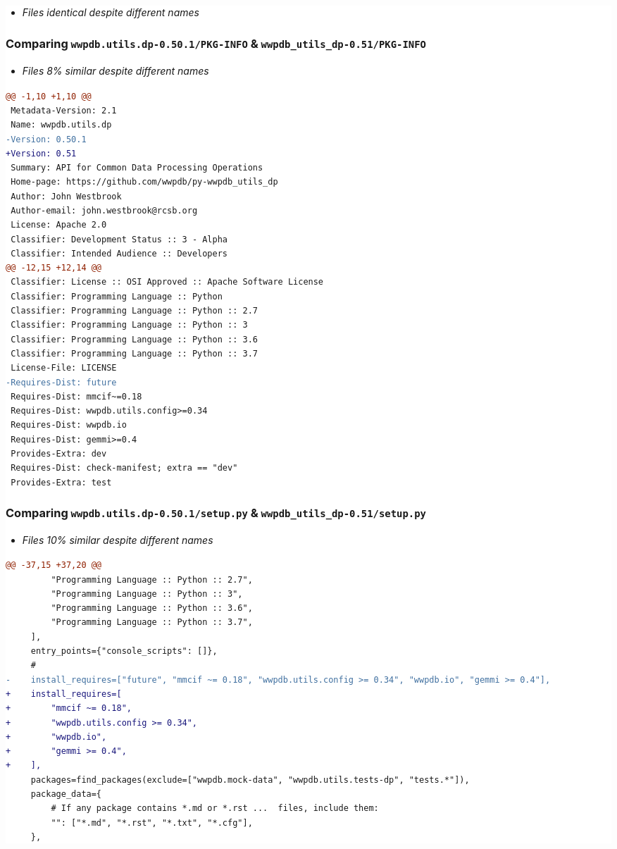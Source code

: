  * *Files identical despite different names*

### Comparing `wwpdb.utils.dp-0.50.1/PKG-INFO` & `wwpdb_utils_dp-0.51/PKG-INFO`

 * *Files 8% similar despite different names*

```diff
@@ -1,10 +1,10 @@
 Metadata-Version: 2.1
 Name: wwpdb.utils.dp
-Version: 0.50.1
+Version: 0.51
 Summary: API for Common Data Processing Operations
 Home-page: https://github.com/wwpdb/py-wwpdb_utils_dp
 Author: John Westbrook
 Author-email: john.westbrook@rcsb.org
 License: Apache 2.0
 Classifier: Development Status :: 3 - Alpha
 Classifier: Intended Audience :: Developers
@@ -12,15 +12,14 @@
 Classifier: License :: OSI Approved :: Apache Software License
 Classifier: Programming Language :: Python
 Classifier: Programming Language :: Python :: 2.7
 Classifier: Programming Language :: Python :: 3
 Classifier: Programming Language :: Python :: 3.6
 Classifier: Programming Language :: Python :: 3.7
 License-File: LICENSE
-Requires-Dist: future
 Requires-Dist: mmcif~=0.18
 Requires-Dist: wwpdb.utils.config>=0.34
 Requires-Dist: wwpdb.io
 Requires-Dist: gemmi>=0.4
 Provides-Extra: dev
 Requires-Dist: check-manifest; extra == "dev"
 Provides-Extra: test
```

### Comparing `wwpdb.utils.dp-0.50.1/setup.py` & `wwpdb_utils_dp-0.51/setup.py`

 * *Files 10% similar despite different names*

```diff
@@ -37,15 +37,20 @@
         "Programming Language :: Python :: 2.7",
         "Programming Language :: Python :: 3",
         "Programming Language :: Python :: 3.6",
         "Programming Language :: Python :: 3.7",
     ],
     entry_points={"console_scripts": []},
     #
-    install_requires=["future", "mmcif ~= 0.18", "wwpdb.utils.config >= 0.34", "wwpdb.io", "gemmi >= 0.4"],
+    install_requires=[
+        "mmcif ~= 0.18",
+        "wwpdb.utils.config >= 0.34",
+        "wwpdb.io",
+        "gemmi >= 0.4",
+    ],
     packages=find_packages(exclude=["wwpdb.mock-data", "wwpdb.utils.tests-dp", "tests.*"]),
     package_data={
         # If any package contains *.md or *.rst ...  files, include them:
         "": ["*.md", "*.rst", "*.txt", "*.cfg"],
     },
```